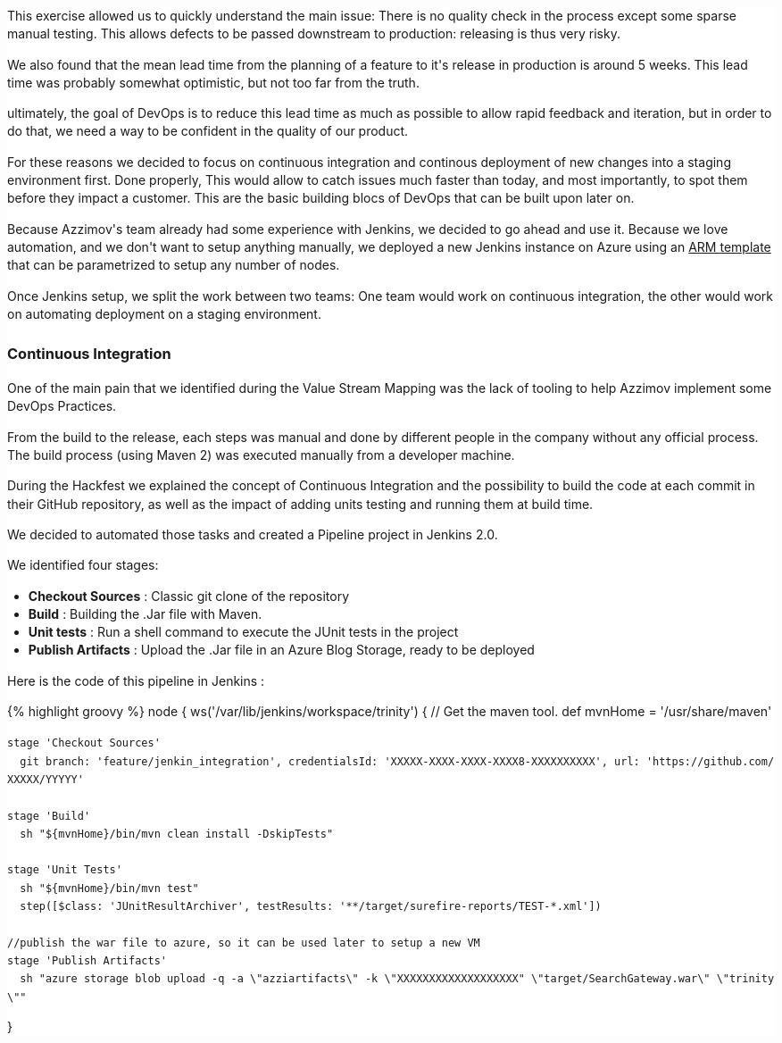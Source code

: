 
This exercise allowed us to quickly understand the main issue: There is no quality check in the process except some sparse manual testing. This allows defects to be passed downstream to production: releasing is thus very risky.

We also found that the mean lead time from the planning of a feature to it's release in production is around 5 weeks. This lead time was probably somewhat optimistic, but not too far from the truth.

ultimately, the goal of DevOps is to reduce this lead time as much as possible to allow rapid feedback and iteration, but in order to do that, we need a way to be confident in the quality of our product.

For these reasons we decided to focus on continuous integration and continous deployment of new changes into a staging environment first. Done properly, This would allow to catch issues much faster than today, and most importantly, to spot them before they impact a customer.
This are the basic building blocs of DevOps that can be built upon later on.

Because Azzimov's team already had some experience with Jenkins, we decided to go ahead and use it.
Because we love automation, and we don't want to setup anything manually, we deployed a new Jenkins instance on Azure using an [ARM template](https://github.com/Azure/azure-quickstart-templates/tree/master/jenkins-on-ubuntu) that can be parametrized to setup any number of nodes.

Once Jenkins setup, we split the work between two teams: One team would work on continuous integration, the other would work on automating deployment on a staging environment.

### Continuous Integration

One of the main pain that we identified during the Value Stream Mapping was the lack of tooling to help Azzimov implement some DevOps Practices.

From the build to the release, each steps was manual and done by different people in the company without any official process.
The build process (using Maven 2) was executed manually from a developer machine.

During the Hackfest we explained the concept of  Continuous Integration and the possibility to build the code at each commit in their GitHub repository, as well as the impact of adding units testing and running them at build time.

We decided to automated those tasks and created a Pipeline project in Jenkins 2.0.

We identified four stages:

* **Checkout Sources** : Classic git clone of the repository
* **Build** : Building the .Jar file with Maven.
* **Unit tests** : Run a shell command to execute the JUnit tests in the project
* **Publish Artifacts** : Upload the .Jar file in an Azure Blog Storage, ready to be deployed

Here is the code of this pipeline in Jenkins :

{% highlight groovy %}
node {
   ws('/var/lib/jenkins/workspace/trinity') {
    // Get the maven tool.
    def mvnHome = '/usr/share/maven'

    stage 'Checkout Sources'
      git branch: 'feature/jenkin_integration', credentialsId: 'XXXXX-XXXX-XXXX-XXXX8-XXXXXXXXXX', url: 'https://github.com/XXXXX/YYYYY'

    stage 'Build'
      sh "${mvnHome}/bin/mvn clean install -DskipTests"

    stage 'Unit Tests'
      sh "${mvnHome}/bin/mvn test"
      step([$class: 'JUnitResultArchiver', testResults: '**/target/surefire-reports/TEST-*.xml'])

    //publish the war file to azure, so it can be used later to setup a new VM  
    stage 'Publish Artifacts'
      sh "azure storage blob upload -q -a \"azziartifacts\" -k \"XXXXXXXXXXXXXXXXXXX" \"target/SearchGateway.war\" \"trinity\""
   }